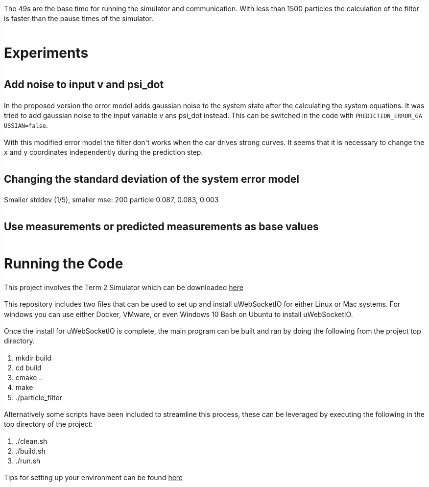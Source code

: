 The 49s are the base time for running the simulator and communication. With less than 1500 particles the calculation of the filter is faster than the pause times of the simulator.

# Experiments

## Add noise to input v and psi_dot

In the proposed version the error model adds gaussian noise to the system state after the calculating the system equations.
It was tried to add gaussian noise to the input variable v ans psi_dot instead. This can be switched in the code with `PREDICTION_ERROR_GAUSSIAN=false`.

With this modified error model the filter don't works when the car drives strong curves. It seems that it is necessary to change the x and y coordinates independently during the prediction step.

## Changing the standard deviation of the system error model

Smaller stddev (1/5), smaller mse:
200 particle 0.087, 0.083, 0.003

## Use measurements or predicted measurements as base values



# Running the Code
This project involves the Term 2 Simulator which can be downloaded [here](https://github.com/udacity/self-driving-car-sim/releases)

This repository includes two files that can be used to set up and install uWebSocketIO for either Linux or Mac systems. For windows you can use either Docker, VMware, or even Windows 10 Bash on Ubuntu to install uWebSocketIO.

Once the install for uWebSocketIO is complete, the main program can be built and ran by doing the following from the project top directory.

1. mkdir build
2. cd build
3. cmake ..
4. make
5. ./particle_filter

Alternatively some scripts have been included to streamline this process, these can be leveraged by executing the following in the top directory of the project:

1. ./clean.sh
2. ./build.sh
3. ./run.sh

Tips for setting up your environment can be found [here](https://classroom.udacity.com/nanodegrees/nd013/parts/40f38239-66b6-46ec-ae68-03afd8a601c8/modules/0949fca6-b379-42af-a919-ee50aa304e6a/lessons/f758c44c-5e40-4e01-93b5-1a82aa4e044f/concepts/23d376c7-0195-4276-bdf0-e02f1f3c665d)
